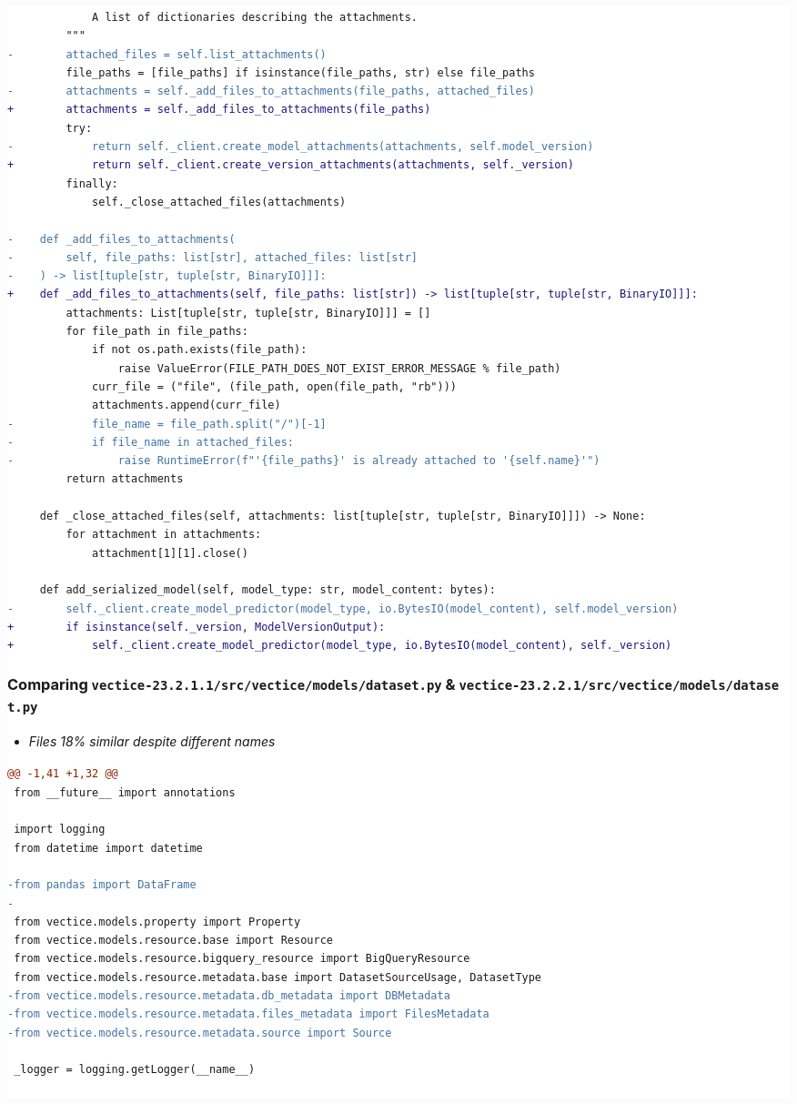 ```diff
             A list of dictionaries describing the attachments.
         """
-        attached_files = self.list_attachments()
         file_paths = [file_paths] if isinstance(file_paths, str) else file_paths
-        attachments = self._add_files_to_attachments(file_paths, attached_files)
+        attachments = self._add_files_to_attachments(file_paths)
         try:
-            return self._client.create_model_attachments(attachments, self.model_version)
+            return self._client.create_version_attachments(attachments, self._version)
         finally:
             self._close_attached_files(attachments)
 
-    def _add_files_to_attachments(
-        self, file_paths: list[str], attached_files: list[str]
-    ) -> list[tuple[str, tuple[str, BinaryIO]]]:
+    def _add_files_to_attachments(self, file_paths: list[str]) -> list[tuple[str, tuple[str, BinaryIO]]]:
         attachments: List[tuple[str, tuple[str, BinaryIO]]] = []
         for file_path in file_paths:
             if not os.path.exists(file_path):
                 raise ValueError(FILE_PATH_DOES_NOT_EXIST_ERROR_MESSAGE % file_path)
             curr_file = ("file", (file_path, open(file_path, "rb")))
             attachments.append(curr_file)
-            file_name = file_path.split("/")[-1]
-            if file_name in attached_files:
-                raise RuntimeError(f"'{file_paths}' is already attached to '{self.name}'")
         return attachments
 
     def _close_attached_files(self, attachments: list[tuple[str, tuple[str, BinaryIO]]]) -> None:
         for attachment in attachments:
             attachment[1][1].close()
 
     def add_serialized_model(self, model_type: str, model_content: bytes):
-        self._client.create_model_predictor(model_type, io.BytesIO(model_content), self.model_version)
+        if isinstance(self._version, ModelVersionOutput):
+            self._client.create_model_predictor(model_type, io.BytesIO(model_content), self._version)
```

### Comparing `vectice-23.2.1.1/src/vectice/models/dataset.py` & `vectice-23.2.2.1/src/vectice/models/dataset.py`

 * *Files 18% similar despite different names*

```diff
@@ -1,41 +1,32 @@
 from __future__ import annotations
 
 import logging
 from datetime import datetime
 
-from pandas import DataFrame
-
 from vectice.models.property import Property
 from vectice.models.resource.base import Resource
 from vectice.models.resource.bigquery_resource import BigQueryResource
 from vectice.models.resource.metadata.base import DatasetSourceUsage, DatasetType
-from vectice.models.resource.metadata.db_metadata import DBMetadata
-from vectice.models.resource.metadata.files_metadata import FilesMetadata
-from vectice.models.resource.metadata.source import Source
 
 _logger = logging.getLogger(__name__)
 
```